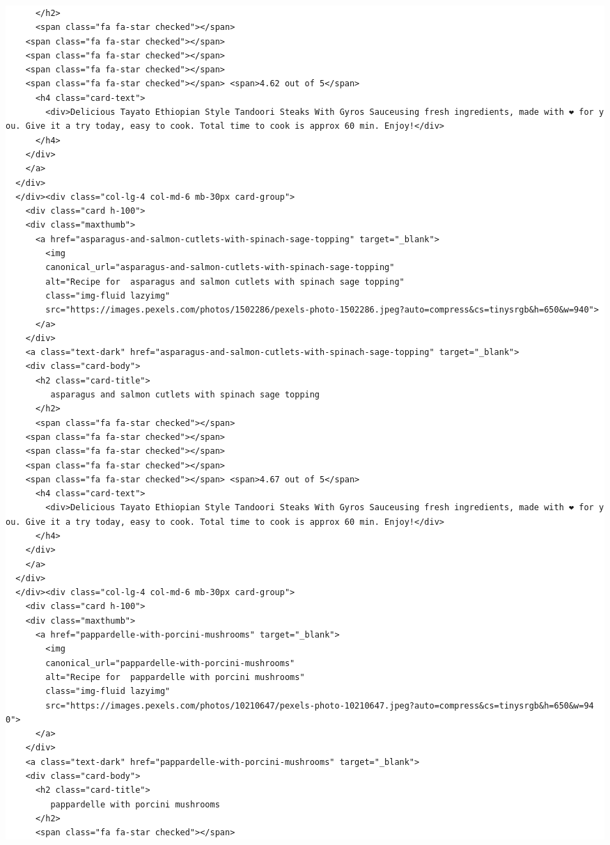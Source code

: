           </h2>
          <span class="fa fa-star checked"></span>
        <span class="fa fa-star checked"></span>
        <span class="fa fa-star checked"></span>
        <span class="fa fa-star checked"></span>
        <span class="fa fa-star checked"></span> <span>4.62 out of 5</span>
          <h4 class="card-text">
            <div>Delicious Tayato Ethiopian Style Tandoori Steaks With Gyros Sauceusing fresh ingredients, made with ❤️ for you. Give it a try today, easy to cook. Total time to cook is approx 60 min. Enjoy!</div>
          </h4>
        </div>
        </a>
      </div>
      </div><div class="col-lg-4 col-md-6 mb-30px card-group">
        <div class="card h-100">
        <div class="maxthumb">
          <a href="asparagus-and-salmon-cutlets-with-spinach-sage-topping" target="_blank">
            <img
            canonical_url="asparagus-and-salmon-cutlets-with-spinach-sage-topping"
            alt="Recipe for  asparagus and salmon cutlets with spinach sage topping"
            class="img-fluid lazyimg"
            src="https://images.pexels.com/photos/1502286/pexels-photo-1502286.jpeg?auto=compress&cs=tinysrgb&h=650&w=940">
          </a>
        </div>
        <a class="text-dark" href="asparagus-and-salmon-cutlets-with-spinach-sage-topping" target="_blank">
        <div class="card-body">
          <h2 class="card-title">
             asparagus and salmon cutlets with spinach sage topping
          </h2>
          <span class="fa fa-star checked"></span>
        <span class="fa fa-star checked"></span>
        <span class="fa fa-star checked"></span>
        <span class="fa fa-star checked"></span>
        <span class="fa fa-star checked"></span> <span>4.67 out of 5</span>
          <h4 class="card-text">
            <div>Delicious Tayato Ethiopian Style Tandoori Steaks With Gyros Sauceusing fresh ingredients, made with ❤️ for you. Give it a try today, easy to cook. Total time to cook is approx 60 min. Enjoy!</div>
          </h4>
        </div>
        </a>
      </div>
      </div><div class="col-lg-4 col-md-6 mb-30px card-group">
        <div class="card h-100">
        <div class="maxthumb">
          <a href="pappardelle-with-porcini-mushrooms" target="_blank">
            <img
            canonical_url="pappardelle-with-porcini-mushrooms"
            alt="Recipe for  pappardelle with porcini mushrooms"
            class="img-fluid lazyimg"
            src="https://images.pexels.com/photos/10210647/pexels-photo-10210647.jpeg?auto=compress&cs=tinysrgb&h=650&w=940">
          </a>
        </div>
        <a class="text-dark" href="pappardelle-with-porcini-mushrooms" target="_blank">
        <div class="card-body">
          <h2 class="card-title">
             pappardelle with porcini mushrooms
          </h2>
          <span class="fa fa-star checked"></span>